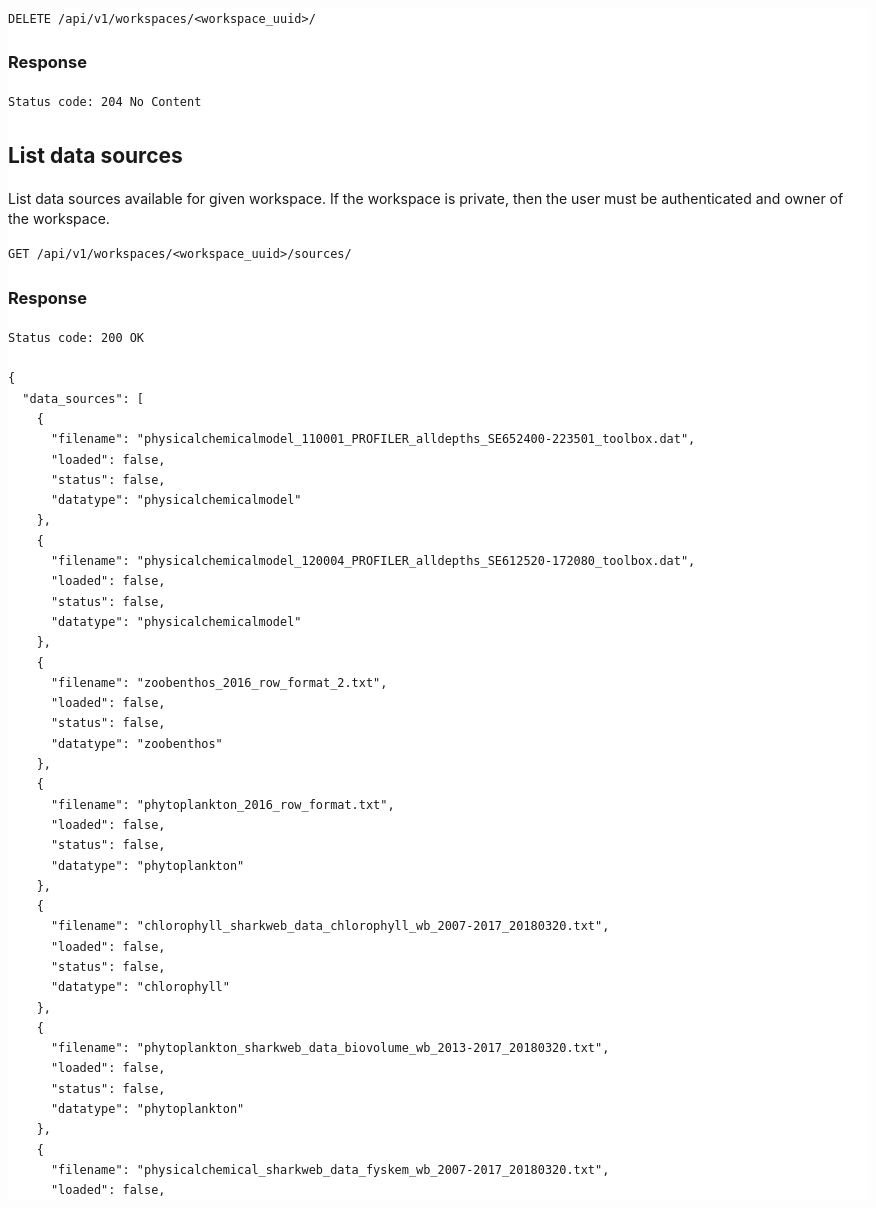 ```
DELETE /api/v1/workspaces/<workspace_uuid>/
```

### Response

```
Status code: 204 No Content
```


## List data sources

List data sources available for given workspace. If the workspace is private, then the user must be authenticated and owner of the workspace.

```
GET /api/v1/workspaces/<workspace_uuid>/sources/
```

### Response

```
Status code: 200 OK

{
  "data_sources": [
    {
      "filename": "physicalchemicalmodel_110001_PROFILER_alldepths_SE652400-223501_toolbox.dat",
      "loaded": false,
      "status": false,
      "datatype": "physicalchemicalmodel"
    },
    {
      "filename": "physicalchemicalmodel_120004_PROFILER_alldepths_SE612520-172080_toolbox.dat",
      "loaded": false,
      "status": false,
      "datatype": "physicalchemicalmodel"
    },
    {
      "filename": "zoobenthos_2016_row_format_2.txt",
      "loaded": false,
      "status": false,
      "datatype": "zoobenthos"
    },
    {
      "filename": "phytoplankton_2016_row_format.txt",
      "loaded": false,
      "status": false,
      "datatype": "phytoplankton"
    },
    {
      "filename": "chlorophyll_sharkweb_data_chlorophyll_wb_2007-2017_20180320.txt",
      "loaded": false,
      "status": false,
      "datatype": "chlorophyll"
    },
    {
      "filename": "phytoplankton_sharkweb_data_biovolume_wb_2013-2017_20180320.txt",
      "loaded": false,
      "status": false,
      "datatype": "phytoplankton"
    },
    {
      "filename": "physicalchemical_sharkweb_data_fyskem_wb_2007-2017_20180320.txt",
      "loaded": false,
```